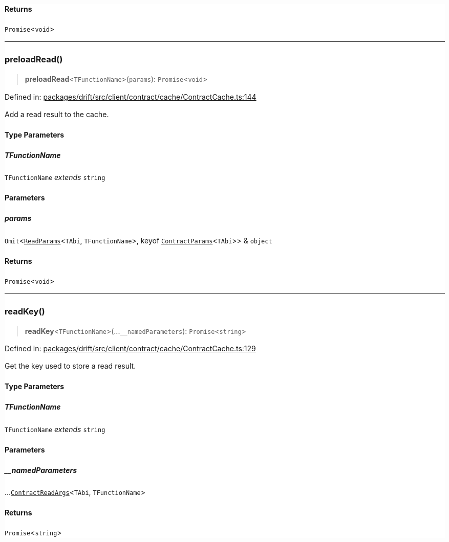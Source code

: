 #### Returns

`Promise`\<`void`\>

***

### preloadRead()

> **preloadRead**\<`TFunctionName`\>(`params`): `Promise`\<`void`\>

Defined in: [packages/drift/src/client/contract/cache/ContractCache.ts:144](https://github.com/delvtech/drift/blob/95370f81f9813e8d583ed884b0b07657be0d8f2c/packages/drift/src/client/contract/cache/ContractCache.ts#L144)

Add a read result to the cache.

#### Type Parameters

##### TFunctionName

`TFunctionName` *extends* `string`

#### Parameters

##### params

`Omit`\<[`ReadParams`](../type-aliases/ReadParams.md)\<`TAbi`, `TFunctionName`\>, keyof [`ContractParams`](../interfaces/ContractParams.md)\<`TAbi`\>\> & `object`

#### Returns

`Promise`\<`void`\>

***

### readKey()

> **readKey**\<`TFunctionName`\>(...`__namedParameters`): `Promise`\<`string`\>

Defined in: [packages/drift/src/client/contract/cache/ContractCache.ts:129](https://github.com/delvtech/drift/blob/95370f81f9813e8d583ed884b0b07657be0d8f2c/packages/drift/src/client/contract/cache/ContractCache.ts#L129)

Get the key used to store a read result.

#### Type Parameters

##### TFunctionName

`TFunctionName` *extends* `string`

#### Parameters

##### \_\_namedParameters

...[`ContractReadArgs`](../type-aliases/ContractReadArgs.md)\<`TAbi`, `TFunctionName`\>

#### Returns

`Promise`\<`string`\>
